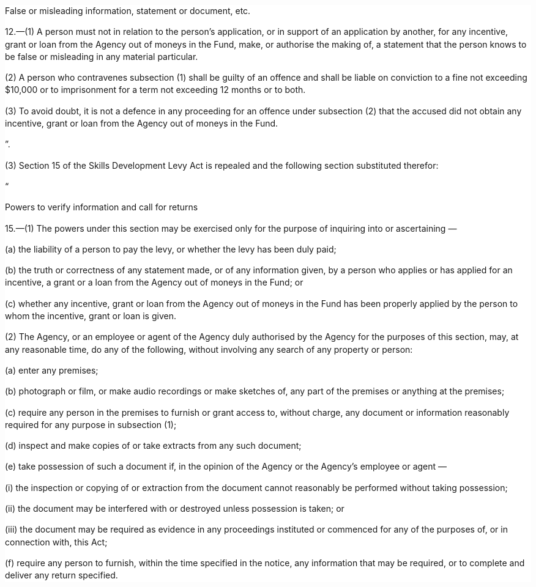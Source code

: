 False or misleading information, statement or document, etc.

12\.—(1) A person must not in relation to the person’s application, or in support of an application by another, for any incentive, grant or loan from the Agency out of moneys in the Fund, make, or authorise the making of, a statement that the person knows to be false or misleading in any material particular.

(2) A person who contravenes subsection (1) shall be guilty of an offence and shall be liable on conviction to a fine not exceeding $10,000 or to imprisonment for a term not exceeding 12 months or to both.

(3) To avoid doubt, it is not a defence in any proceeding for an offence under subsection (2) that the accused did not obtain any incentive, grant or loan from the Agency out of moneys in the Fund.

”.

(3) Section 15 of the Skills Development Levy Act is repealed and the following section substituted therefor:

“

Powers to verify information and call for returns

15\.—(1) The powers under this section may be exercised only for the purpose of inquiring into or ascertaining —

(a) the liability of a person to pay the levy, or whether the levy has been duly paid;

(b) the truth or correctness of any statement made, or of any information given, by a person who applies or has applied for an incentive, a grant or a loan from the Agency out of moneys in the Fund; or

(c) whether any incentive, grant or loan from the Agency out of moneys in the Fund has been properly applied by the person to whom the incentive, grant or loan is given.

(2) The Agency, or an employee or agent of the Agency duly authorised by the Agency for the purposes of this section, may, at any reasonable time, do any of the following, without involving any search of any property or person:

(a) enter any premises;

(b) photograph or film, or make audio recordings or make sketches of, any part of the premises or anything at the premises;

(c) require any person in the premises to furnish or grant access to, without charge, any document or information reasonably required for any purpose in subsection (1);

(d) inspect and make copies of or take extracts from any such document;

(e) take possession of such a document if, in the opinion of the Agency or the Agency’s employee or agent —

(i) the inspection or copying of or extraction from the document cannot reasonably be performed without taking possession;

(ii) the document may be interfered with or destroyed unless possession is taken; or

(iii) the document may be required as evidence in any proceedings instituted or commenced for any of the purposes of, or in connection with, this Act;

(f) require any person to furnish, within the time specified in the notice, any information that may be required, or to complete and deliver any return specified.
